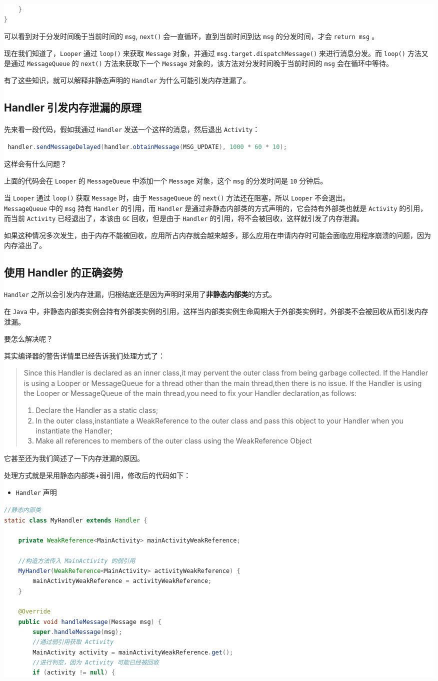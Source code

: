 ```java
    }
}
```
可以看到对于分发时间晚于当前时间的 `msg`, `next()` 会一直循环，直到当前时间到达 `msg` 的分发时间，才会 `return msg` 。

现在我们知道了，`Looper` 通过 `loop()` 来获取 `Message` 对象，并通过  `msg.target.dispatchMessage()` 来进行消息分发。而 `loop()` 方法又是通过 `MessageQueue` 的 `next()` 方法来获取下一个 `Message` 对象的，该方法对分发时间晚于当前时间的 `msg` 会在循环中等待。  

有了这些知识，就可以解释非静态声明的 `Handler` 为什么可能引发内存泄漏了。

## Handler 引发内存泄漏的原理

先来看一段代码，假如我通过 `Handler` 发送一个这样的消息，然后退出 `Activity`：
```java
 handler.sendMessageDelayed(handler.obtainMessage(MSG_UPDATE), 1000 * 60 * 10);
```
这样会有什么问题？

上面的代码会在 `Looper` 的 `MessageQueue` 中添加一个 `Message` 对象，这个 `msg` 的分发时间是 `10` 分钟后。   

当 `Looper` 通过 `loop()` 获取 `Message` 时，由于 `MessageQueue` 的 `next()` 方法还在阻塞，所以 `Looper` 不会退出。   
`MessageQueue` 中的 `msg` 持有 `Handler` 的引用，而 `Handler` 是通过非静态内部类的方式声明的，它会持有外部类也就是 `Activity` 的引用，而当前 `Activity` 已经退出了，本该由 `GC` 回收，但是由于 `Handler` 的引用，将不会被回收，这样就引发了内存泄漏。

如果这种情况多次发生，由于内存不能被回收，应用所占内存就会越来越多，那么应用在申请内存时可能会面临应用程序崩溃的问题，因为内存溢出了。

## 使用 Handler 的正确姿势 
`Handler` 之所以会引发内存泄漏，归根结底还是因为声明时采用了**非静态内部类**的方式。  
  
在 `Java` 中，非静态内部类实例会持有外部类实例的引用，这样当内部类实例生命周期大于外部类实例时，外部类不会被回收从而引发内存泄漏。

要怎么解决呢？  

其实编译器的警告详情里已经告诉我们处理方式了：
>Since this Handler is declared as an inner class,it may pervent the outer class from being garbage collected.
>If the Handler is using a Looper or MessageQueue for a thread other than the main thread,then there is no issue.
>If the Handler is using the Looper or MessageQueue of the main thread,you need to fix your Handler declaration,as follows:  
> 1. Declare the Handler as a static class;  
> 2. In the outer class,instantiate a WeakReference to the outer class and pass this object to your Handler when you instantiate the Handler;  
> 3. Make all references to members of the outer class using the WeakReference Object   

它甚至还为我们简述了一下内存泄漏的原因。


处理方式就是采用静态内部类+弱引用，修改后的代码如下：
- `Handler` 声明
```java
//静态内部类
static class MyHandler extends Handler {
    
    private WeakReference<MainActivity> mainActivityWeakReference;

    //构造方法传入 MainActivity 的弱引用
    MyHandler(WeakReference<MainActivity> activityWeakReference) {
        mainActivityWeakReference = activityWeakReference;
    }

    @Override
    public void handleMessage(Message msg) {
        super.handleMessage(msg);
        //通过弱引用获取 Activity  
        MainActivity activity = mainActivityWeakReference.get();
        //进行判空，因为 Activity 可能已经被回收
        if (activity != null) {
```